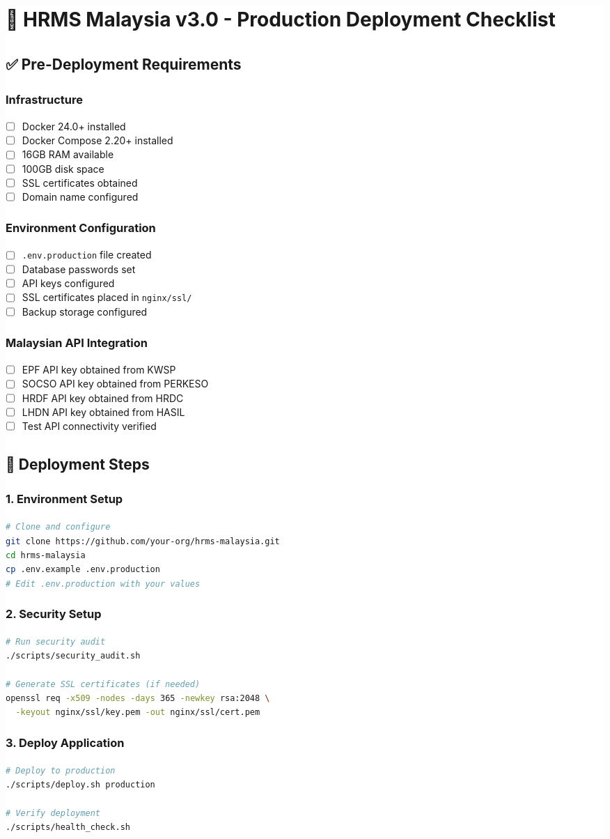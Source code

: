 # 🚀 HRMS Malaysia v3.0 - Production Deployment Checklist

## ✅ Pre-Deployment Requirements

### Infrastructure
- [ ] Docker 24.0+ installed
- [ ] Docker Compose 2.20+ installed
- [ ] 16GB RAM available
- [ ] 100GB disk space
- [ ] SSL certificates obtained
- [ ] Domain name configured

### Environment Configuration
- [ ] `.env.production` file created
- [ ] Database passwords set
- [ ] API keys configured
- [ ] SSL certificates placed in `nginx/ssl/`
- [ ] Backup storage configured

### Malaysian API Integration
- [ ] EPF API key obtained from KWSP
- [ ] SOCSO API key obtained from PERKESO
- [ ] HRDF API key obtained from HRDC
- [ ] LHDN API key obtained from HASIL
- [ ] Test API connectivity verified

## 🔧 Deployment Steps

### 1. Environment Setup
```bash
# Clone and configure
git clone https://github.com/your-org/hrms-malaysia.git
cd hrms-malaysia
cp .env.example .env.production
# Edit .env.production with your values
```

### 2. Security Setup
```bash
# Run security audit
./scripts/security_audit.sh

# Generate SSL certificates (if needed)
openssl req -x509 -nodes -days 365 -newkey rsa:2048 \
  -keyout nginx/ssl/key.pem -out nginx/ssl/cert.pem
```

### 3. Deploy Application
```bash
# Deploy to production
./scripts/deploy.sh production

# Verify deployment
./scripts/health_check.sh
```
